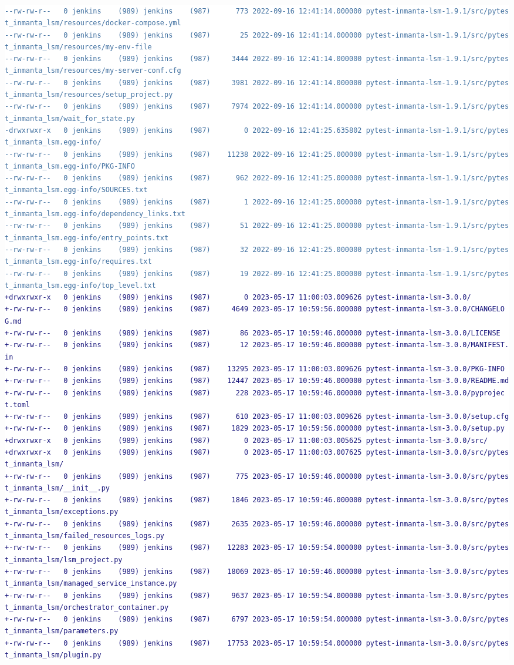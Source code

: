 ```diff
--rw-rw-r--   0 jenkins    (989) jenkins    (987)      773 2022-09-16 12:41:14.000000 pytest-inmanta-lsm-1.9.1/src/pytest_inmanta_lsm/resources/docker-compose.yml
--rw-rw-r--   0 jenkins    (989) jenkins    (987)       25 2022-09-16 12:41:14.000000 pytest-inmanta-lsm-1.9.1/src/pytest_inmanta_lsm/resources/my-env-file
--rw-rw-r--   0 jenkins    (989) jenkins    (987)     3444 2022-09-16 12:41:14.000000 pytest-inmanta-lsm-1.9.1/src/pytest_inmanta_lsm/resources/my-server-conf.cfg
--rw-rw-r--   0 jenkins    (989) jenkins    (987)     3981 2022-09-16 12:41:14.000000 pytest-inmanta-lsm-1.9.1/src/pytest_inmanta_lsm/resources/setup_project.py
--rw-rw-r--   0 jenkins    (989) jenkins    (987)     7974 2022-09-16 12:41:14.000000 pytest-inmanta-lsm-1.9.1/src/pytest_inmanta_lsm/wait_for_state.py
-drwxrwxr-x   0 jenkins    (989) jenkins    (987)        0 2022-09-16 12:41:25.635802 pytest-inmanta-lsm-1.9.1/src/pytest_inmanta_lsm.egg-info/
--rw-rw-r--   0 jenkins    (989) jenkins    (987)    11238 2022-09-16 12:41:25.000000 pytest-inmanta-lsm-1.9.1/src/pytest_inmanta_lsm.egg-info/PKG-INFO
--rw-rw-r--   0 jenkins    (989) jenkins    (987)      962 2022-09-16 12:41:25.000000 pytest-inmanta-lsm-1.9.1/src/pytest_inmanta_lsm.egg-info/SOURCES.txt
--rw-rw-r--   0 jenkins    (989) jenkins    (987)        1 2022-09-16 12:41:25.000000 pytest-inmanta-lsm-1.9.1/src/pytest_inmanta_lsm.egg-info/dependency_links.txt
--rw-rw-r--   0 jenkins    (989) jenkins    (987)       51 2022-09-16 12:41:25.000000 pytest-inmanta-lsm-1.9.1/src/pytest_inmanta_lsm.egg-info/entry_points.txt
--rw-rw-r--   0 jenkins    (989) jenkins    (987)       32 2022-09-16 12:41:25.000000 pytest-inmanta-lsm-1.9.1/src/pytest_inmanta_lsm.egg-info/requires.txt
--rw-rw-r--   0 jenkins    (989) jenkins    (987)       19 2022-09-16 12:41:25.000000 pytest-inmanta-lsm-1.9.1/src/pytest_inmanta_lsm.egg-info/top_level.txt
+drwxrwxr-x   0 jenkins    (989) jenkins    (987)        0 2023-05-17 11:00:03.009626 pytest-inmanta-lsm-3.0.0/
+-rw-rw-r--   0 jenkins    (989) jenkins    (987)     4649 2023-05-17 10:59:56.000000 pytest-inmanta-lsm-3.0.0/CHANGELOG.md
+-rw-rw-r--   0 jenkins    (989) jenkins    (987)       86 2023-05-17 10:59:46.000000 pytest-inmanta-lsm-3.0.0/LICENSE
+-rw-rw-r--   0 jenkins    (989) jenkins    (987)       12 2023-05-17 10:59:46.000000 pytest-inmanta-lsm-3.0.0/MANIFEST.in
+-rw-rw-r--   0 jenkins    (989) jenkins    (987)    13295 2023-05-17 11:00:03.009626 pytest-inmanta-lsm-3.0.0/PKG-INFO
+-rw-rw-r--   0 jenkins    (989) jenkins    (987)    12447 2023-05-17 10:59:46.000000 pytest-inmanta-lsm-3.0.0/README.md
+-rw-rw-r--   0 jenkins    (989) jenkins    (987)      228 2023-05-17 10:59:46.000000 pytest-inmanta-lsm-3.0.0/pyproject.toml
+-rw-rw-r--   0 jenkins    (989) jenkins    (987)      610 2023-05-17 11:00:03.009626 pytest-inmanta-lsm-3.0.0/setup.cfg
+-rw-rw-r--   0 jenkins    (989) jenkins    (987)     1829 2023-05-17 10:59:56.000000 pytest-inmanta-lsm-3.0.0/setup.py
+drwxrwxr-x   0 jenkins    (989) jenkins    (987)        0 2023-05-17 11:00:03.005625 pytest-inmanta-lsm-3.0.0/src/
+drwxrwxr-x   0 jenkins    (989) jenkins    (987)        0 2023-05-17 11:00:03.007625 pytest-inmanta-lsm-3.0.0/src/pytest_inmanta_lsm/
+-rw-rw-r--   0 jenkins    (989) jenkins    (987)      775 2023-05-17 10:59:46.000000 pytest-inmanta-lsm-3.0.0/src/pytest_inmanta_lsm/__init__.py
+-rw-rw-r--   0 jenkins    (989) jenkins    (987)     1846 2023-05-17 10:59:46.000000 pytest-inmanta-lsm-3.0.0/src/pytest_inmanta_lsm/exceptions.py
+-rw-rw-r--   0 jenkins    (989) jenkins    (987)     2635 2023-05-17 10:59:46.000000 pytest-inmanta-lsm-3.0.0/src/pytest_inmanta_lsm/failed_resources_logs.py
+-rw-rw-r--   0 jenkins    (989) jenkins    (987)    12283 2023-05-17 10:59:54.000000 pytest-inmanta-lsm-3.0.0/src/pytest_inmanta_lsm/lsm_project.py
+-rw-rw-r--   0 jenkins    (989) jenkins    (987)    18069 2023-05-17 10:59:46.000000 pytest-inmanta-lsm-3.0.0/src/pytest_inmanta_lsm/managed_service_instance.py
+-rw-rw-r--   0 jenkins    (989) jenkins    (987)     9637 2023-05-17 10:59:54.000000 pytest-inmanta-lsm-3.0.0/src/pytest_inmanta_lsm/orchestrator_container.py
+-rw-rw-r--   0 jenkins    (989) jenkins    (987)     6797 2023-05-17 10:59:54.000000 pytest-inmanta-lsm-3.0.0/src/pytest_inmanta_lsm/parameters.py
+-rw-rw-r--   0 jenkins    (989) jenkins    (987)    17753 2023-05-17 10:59:54.000000 pytest-inmanta-lsm-3.0.0/src/pytest_inmanta_lsm/plugin.py
```